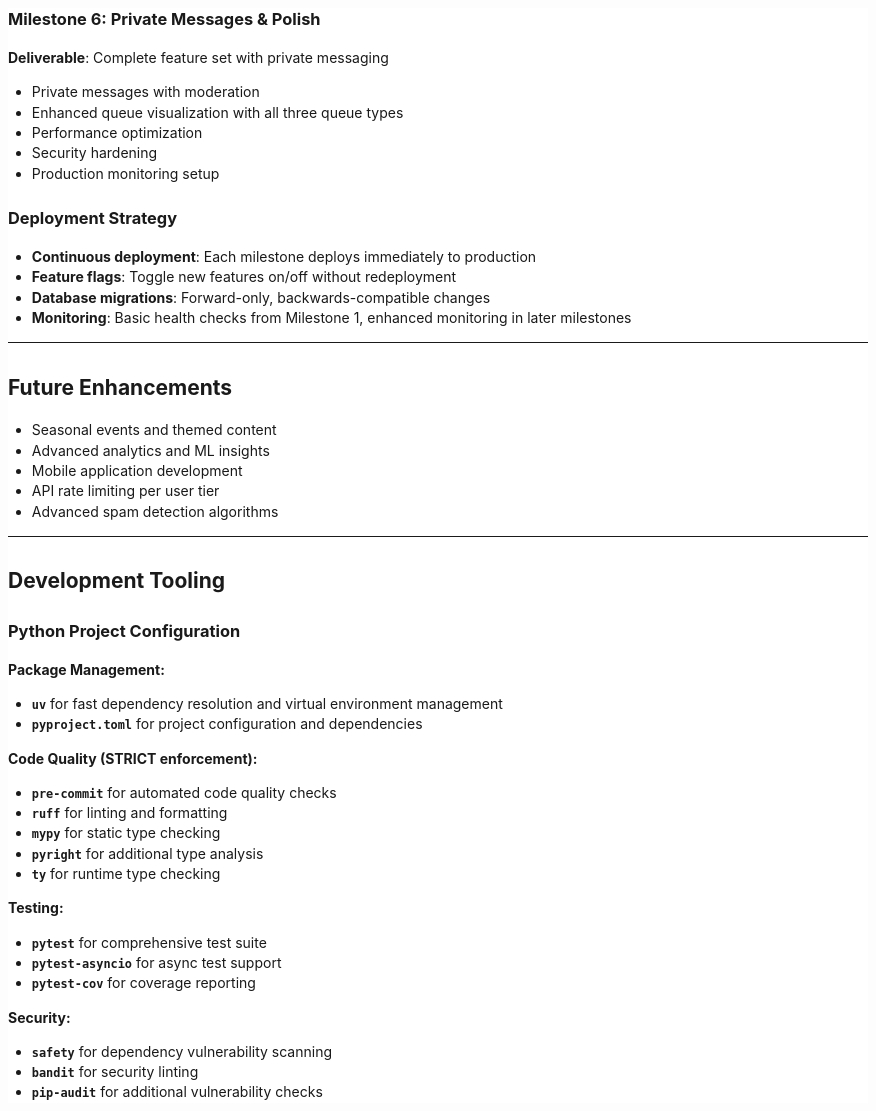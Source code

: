 ### Milestone 6: Private Messages & Polish
**Deliverable**: Complete feature set with private messaging

- Private messages with moderation
- Enhanced queue visualization with all three queue types
- Performance optimization
- Security hardening
- Production monitoring setup

### Deployment Strategy
- **Continuous deployment**: Each milestone deploys immediately to production
- **Feature flags**: Toggle new features on/off without redeployment
- **Database migrations**: Forward-only, backwards-compatible changes
- **Monitoring**: Basic health checks from Milestone 1, enhanced monitoring in later milestones

---

## Future Enhancements

- Seasonal events and themed content
- Advanced analytics and ML insights
- Mobile application development
- API rate limiting per user tier
- Advanced spam detection algorithms

---

## Development Tooling

### Python Project Configuration

**Package Management:**
- **`uv`** for fast dependency resolution and virtual environment management
- **`pyproject.toml`** for project configuration and dependencies

**Code Quality (STRICT enforcement):**
- **`pre-commit`** for automated code quality checks
- **`ruff`** for linting and formatting
- **`mypy`** for static type checking
- **`pyright`** for additional type analysis
- **`ty`** for runtime type checking

**Testing:**
- **`pytest`** for comprehensive test suite
- **`pytest-asyncio`** for async test support
- **`pytest-cov`** for coverage reporting

**Security:**
- **`safety`** for dependency vulnerability scanning
- **`bandit`** for security linting
- **`pip-audit`** for additional vulnerability checks
